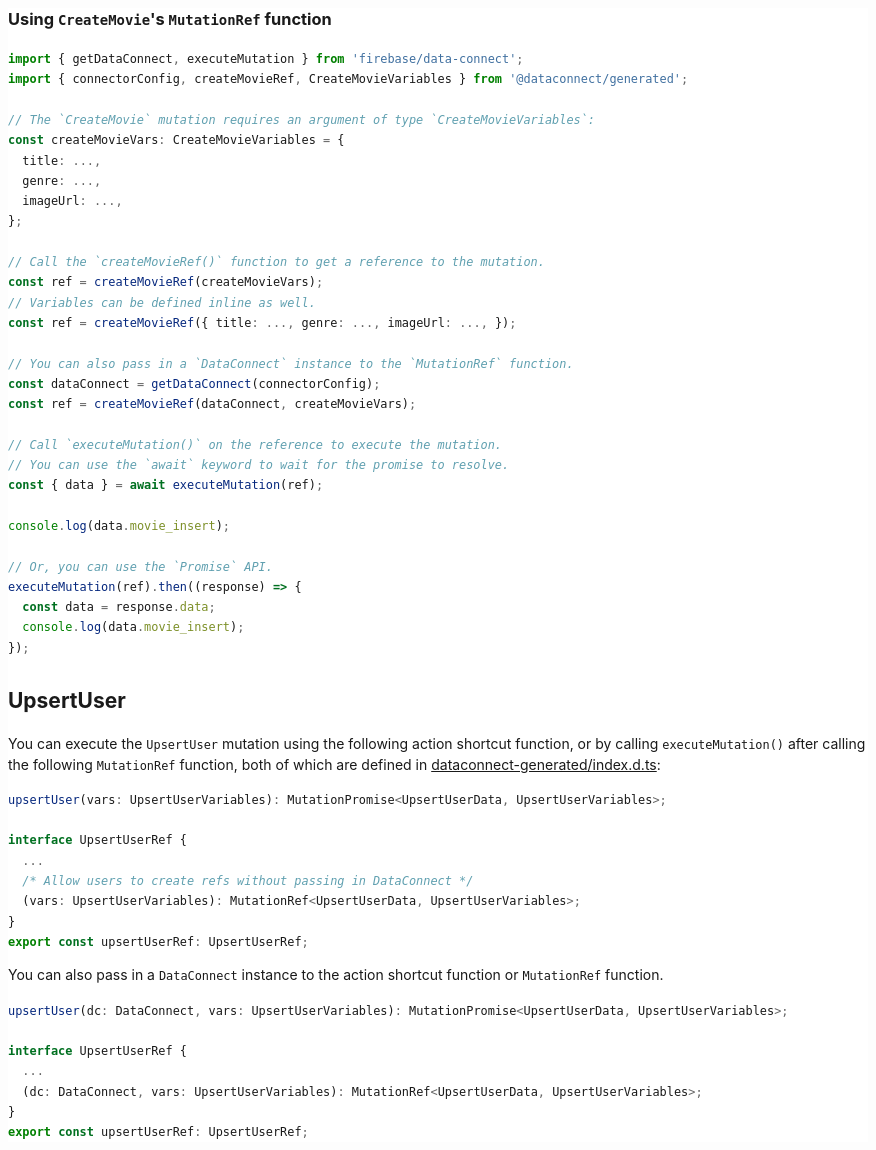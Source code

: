 ### Using `CreateMovie`'s `MutationRef` function

```typescript
import { getDataConnect, executeMutation } from 'firebase/data-connect';
import { connectorConfig, createMovieRef, CreateMovieVariables } from '@dataconnect/generated';

// The `CreateMovie` mutation requires an argument of type `CreateMovieVariables`:
const createMovieVars: CreateMovieVariables = {
  title: ..., 
  genre: ..., 
  imageUrl: ..., 
};

// Call the `createMovieRef()` function to get a reference to the mutation.
const ref = createMovieRef(createMovieVars);
// Variables can be defined inline as well.
const ref = createMovieRef({ title: ..., genre: ..., imageUrl: ..., });

// You can also pass in a `DataConnect` instance to the `MutationRef` function.
const dataConnect = getDataConnect(connectorConfig);
const ref = createMovieRef(dataConnect, createMovieVars);

// Call `executeMutation()` on the reference to execute the mutation.
// You can use the `await` keyword to wait for the promise to resolve.
const { data } = await executeMutation(ref);

console.log(data.movie_insert);

// Or, you can use the `Promise` API.
executeMutation(ref).then((response) => {
  const data = response.data;
  console.log(data.movie_insert);
});
```

## UpsertUser
You can execute the `UpsertUser` mutation using the following action shortcut function, or by calling `executeMutation()` after calling the following `MutationRef` function, both of which are defined in [dataconnect-generated/index.d.ts](./index.d.ts):
```typescript
upsertUser(vars: UpsertUserVariables): MutationPromise<UpsertUserData, UpsertUserVariables>;

interface UpsertUserRef {
  ...
  /* Allow users to create refs without passing in DataConnect */
  (vars: UpsertUserVariables): MutationRef<UpsertUserData, UpsertUserVariables>;
}
export const upsertUserRef: UpsertUserRef;
```
You can also pass in a `DataConnect` instance to the action shortcut function or `MutationRef` function.
```typescript
upsertUser(dc: DataConnect, vars: UpsertUserVariables): MutationPromise<UpsertUserData, UpsertUserVariables>;

interface UpsertUserRef {
  ...
  (dc: DataConnect, vars: UpsertUserVariables): MutationRef<UpsertUserData, UpsertUserVariables>;
}
export const upsertUserRef: UpsertUserRef;
```
